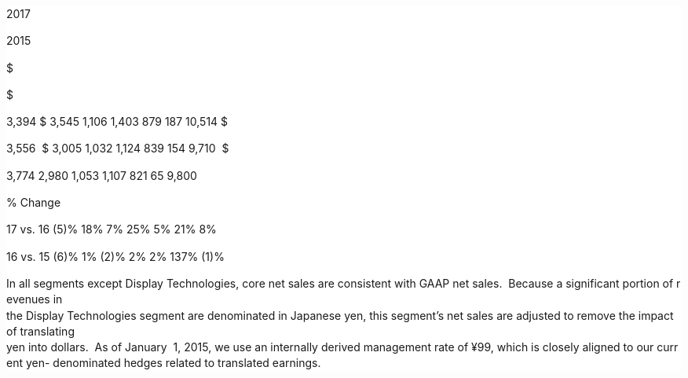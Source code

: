 2017

2015

$

$

3,394  $
3,545
1,106
1,403
879
187
10,514  $

3,556  $
3,005
1,032
1,124
839
154
9,710  $

3,774
2,980
1,053
1,107
821
65
9,800

% Change

17 vs. 16
(5)%
18%
7%
25%
5%
21%
8%

16 vs. 15
(6)%
1%
(2)%
2%
2%
137%
(1)%

In all segments except Display Technologies, core net sales are consistent with GAAP net sales.  Because a significant portion of revenues in
the Display Technologies segment are denominated in Japanese yen, this segment’s net sales are adjusted to remove the impact of translating
yen into dollars.  As of January  1, 2015, we use an internally derived management rate of ¥99, which is closely aligned to our current yen-
denominated hedges related to translated earnings.
